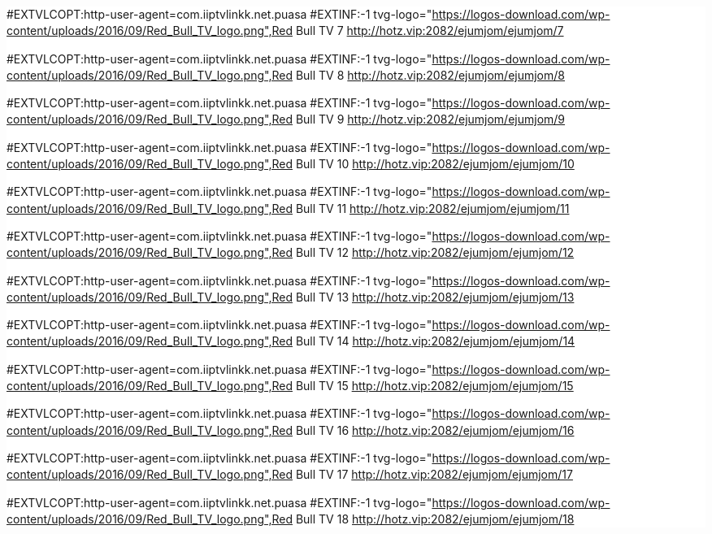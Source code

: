 #EXTVLCOPT:http-user-agent=com.iiptvlinkk.net.puasa
#EXTINF:-1 tvg-logo="https://logos-download.com/wp-content/uploads/2016/09/Red_Bull_TV_logo.png",Red Bull TV 7
http://hotz.vip:2082/ejumjom/ejumjom/7

#EXTVLCOPT:http-user-agent=com.iiptvlinkk.net.puasa
#EXTINF:-1 tvg-logo="https://logos-download.com/wp-content/uploads/2016/09/Red_Bull_TV_logo.png",Red Bull TV 8
http://hotz.vip:2082/ejumjom/ejumjom/8

#EXTVLCOPT:http-user-agent=com.iiptvlinkk.net.puasa
#EXTINF:-1 tvg-logo="https://logos-download.com/wp-content/uploads/2016/09/Red_Bull_TV_logo.png",Red Bull TV 9
http://hotz.vip:2082/ejumjom/ejumjom/9

#EXTVLCOPT:http-user-agent=com.iiptvlinkk.net.puasa
#EXTINF:-1 tvg-logo="https://logos-download.com/wp-content/uploads/2016/09/Red_Bull_TV_logo.png",Red Bull TV 10
http://hotz.vip:2082/ejumjom/ejumjom/10

#EXTVLCOPT:http-user-agent=com.iiptvlinkk.net.puasa
#EXTINF:-1 tvg-logo="https://logos-download.com/wp-content/uploads/2016/09/Red_Bull_TV_logo.png",Red Bull TV 11
http://hotz.vip:2082/ejumjom/ejumjom/11

#EXTVLCOPT:http-user-agent=com.iiptvlinkk.net.puasa
#EXTINF:-1 tvg-logo="https://logos-download.com/wp-content/uploads/2016/09/Red_Bull_TV_logo.png",Red Bull TV 12
http://hotz.vip:2082/ejumjom/ejumjom/12

#EXTVLCOPT:http-user-agent=com.iiptvlinkk.net.puasa
#EXTINF:-1 tvg-logo="https://logos-download.com/wp-content/uploads/2016/09/Red_Bull_TV_logo.png",Red Bull TV 13
http://hotz.vip:2082/ejumjom/ejumjom/13

#EXTVLCOPT:http-user-agent=com.iiptvlinkk.net.puasa
#EXTINF:-1 tvg-logo="https://logos-download.com/wp-content/uploads/2016/09/Red_Bull_TV_logo.png",Red Bull TV 14
http://hotz.vip:2082/ejumjom/ejumjom/14

#EXTVLCOPT:http-user-agent=com.iiptvlinkk.net.puasa
#EXTINF:-1 tvg-logo="https://logos-download.com/wp-content/uploads/2016/09/Red_Bull_TV_logo.png",Red Bull TV 15
http://hotz.vip:2082/ejumjom/ejumjom/15

#EXTVLCOPT:http-user-agent=com.iiptvlinkk.net.puasa
#EXTINF:-1 tvg-logo="https://logos-download.com/wp-content/uploads/2016/09/Red_Bull_TV_logo.png",Red Bull TV 16
http://hotz.vip:2082/ejumjom/ejumjom/16

#EXTVLCOPT:http-user-agent=com.iiptvlinkk.net.puasa
#EXTINF:-1 tvg-logo="https://logos-download.com/wp-content/uploads/2016/09/Red_Bull_TV_logo.png",Red Bull TV 17
http://hotz.vip:2082/ejumjom/ejumjom/17

#EXTVLCOPT:http-user-agent=com.iiptvlinkk.net.puasa
#EXTINF:-1 tvg-logo="https://logos-download.com/wp-content/uploads/2016/09/Red_Bull_TV_logo.png",Red Bull TV 18
http://hotz.vip:2082/ejumjom/ejumjom/18
